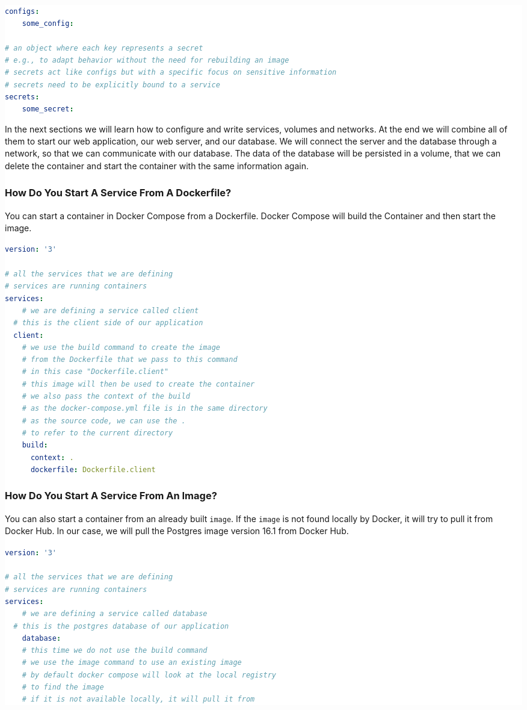 ```yaml
configs:
	some_config:

# an object where each key represents a secret
# e.g., to adapt behavior without the need for rebuilding an image
# secrets act like configs but with a specific focus on sensitive information
# secrets need to be explicitly bound to a service
secrets:
	some_secret:

```

In the next sections we will learn how to configure and write services, volumes and networks. At the end we will combine all of them to start our web application, our web server, and our database. We will connect the server and the database through a network, so that we can communicate with our database. The data of the database will be persisted in a volume, that we can delete the container and start the container with the same information again.

### How Do You Start A Service From A Dockerfile?

You can start a container in Docker Compose from a Dockerfile. Docker Compose will build the Container and then start the image.

```yaml
version: '3'

# all the services that we are defining
# services are running containers
services:
	# we are defining a service called client
  # this is the client side of our application
  client:
    # we use the build command to create the image
    # from the Dockerfile that we pass to this command
    # in this case "Dockerfile.client"
    # this image will then be used to create the container
    # we also pass the context of the build
    # as the docker-compose.yml file is in the same directory
    # as the source code, we can use the .
    # to refer to the current directory
    build:
      context: .
      dockerfile: Dockerfile.client
```

### How Do You Start A Service From An Image?

You can also start a container from an already built `image`. If the `image` is not found locally by Docker, it will try to pull it from Docker Hub. In our case, we will pull the Postgres image version 16.1 from Docker Hub.

```yaml
version: '3'

# all the services that we are defining
# services are running containers
services:
	# we are defining a service called database
  # this is the postgres database of our application
	database:
    # this time we do not use the build command
    # we use the image command to use an existing image
    # by default docker compose will look at the local registry
    # to find the image
    # if it is not available locally, it will pull it from
```